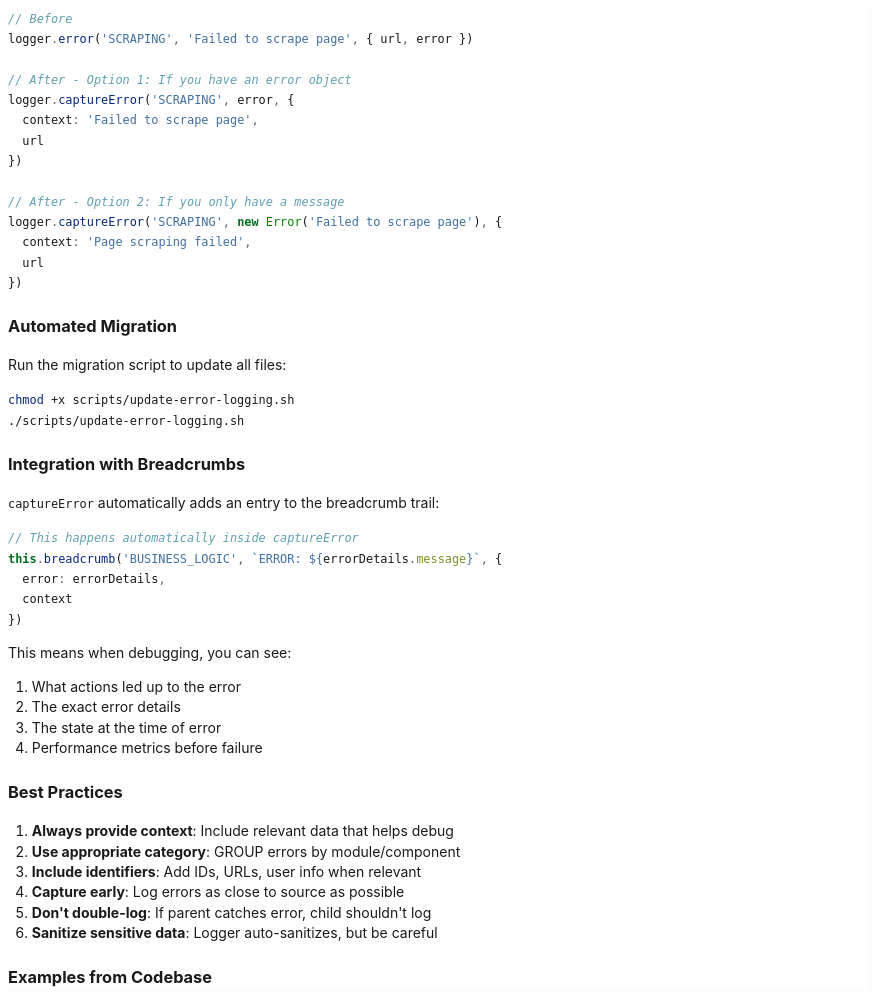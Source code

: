 ```typescript
// Before
logger.error('SCRAPING', 'Failed to scrape page', { url, error })

// After - Option 1: If you have an error object
logger.captureError('SCRAPING', error, { 
  context: 'Failed to scrape page',
  url 
})

// After - Option 2: If you only have a message
logger.captureError('SCRAPING', new Error('Failed to scrape page'), {
  context: 'Page scraping failed',
  url
})
```

### Automated Migration

Run the migration script to update all files:

```bash
chmod +x scripts/update-error-logging.sh
./scripts/update-error-logging.sh
```

### Integration with Breadcrumbs

`captureError` automatically adds an entry to the breadcrumb trail:

```typescript
// This happens automatically inside captureError
this.breadcrumb('BUSINESS_LOGIC', `ERROR: ${errorDetails.message}`, {
  error: errorDetails,
  context
})
```

This means when debugging, you can see:
1. What actions led up to the error
2. The exact error details
3. The state at the time of error
4. Performance metrics before failure

### Best Practices

1. **Always provide context**: Include relevant data that helps debug
2. **Use appropriate category**: GROUP errors by module/component
3. **Include identifiers**: Add IDs, URLs, user info when relevant
4. **Capture early**: Log errors as close to source as possible
5. **Don't double-log**: If parent catches error, child shouldn't log
6. **Sanitize sensitive data**: Logger auto-sanitizes, but be careful

### Examples from Codebase
